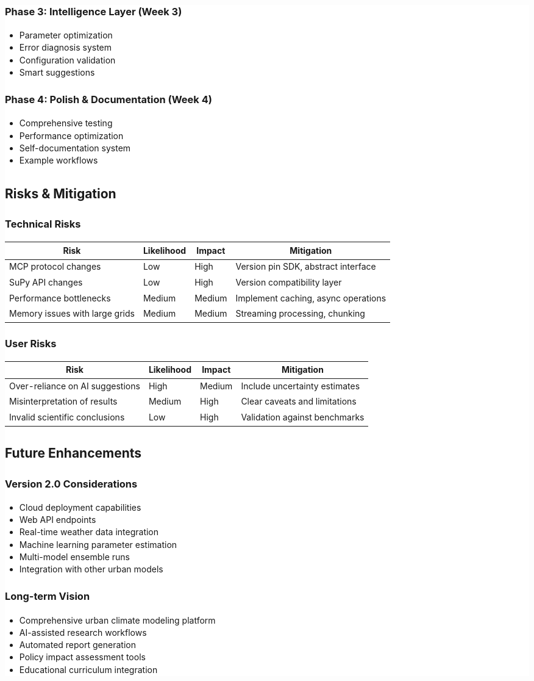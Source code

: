 ### Phase 3: Intelligence Layer (Week 3)
- Parameter optimization
- Error diagnosis system
- Configuration validation
- Smart suggestions

### Phase 4: Polish & Documentation (Week 4)
- Comprehensive testing
- Performance optimization
- Self-documentation system
- Example workflows

## Risks & Mitigation

### Technical Risks
| Risk | Likelihood | Impact | Mitigation |
|------|------------|---------|------------|
| MCP protocol changes | Low | High | Version pin SDK, abstract interface |
| SuPy API changes | Low | High | Version compatibility layer |
| Performance bottlenecks | Medium | Medium | Implement caching, async operations |
| Memory issues with large grids | Medium | Medium | Streaming processing, chunking |

### User Risks
| Risk | Likelihood | Impact | Mitigation |
|------|------------|---------|------------|
| Over-reliance on AI suggestions | High | Medium | Include uncertainty estimates |
| Misinterpretation of results | Medium | High | Clear caveats and limitations |
| Invalid scientific conclusions | Low | High | Validation against benchmarks |

## Future Enhancements

### Version 2.0 Considerations
- Cloud deployment capabilities
- Web API endpoints
- Real-time weather data integration
- Machine learning parameter estimation
- Multi-model ensemble runs
- Integration with other urban models

### Long-term Vision
- Comprehensive urban climate modeling platform
- AI-assisted research workflows
- Automated report generation
- Policy impact assessment tools
- Educational curriculum integration

